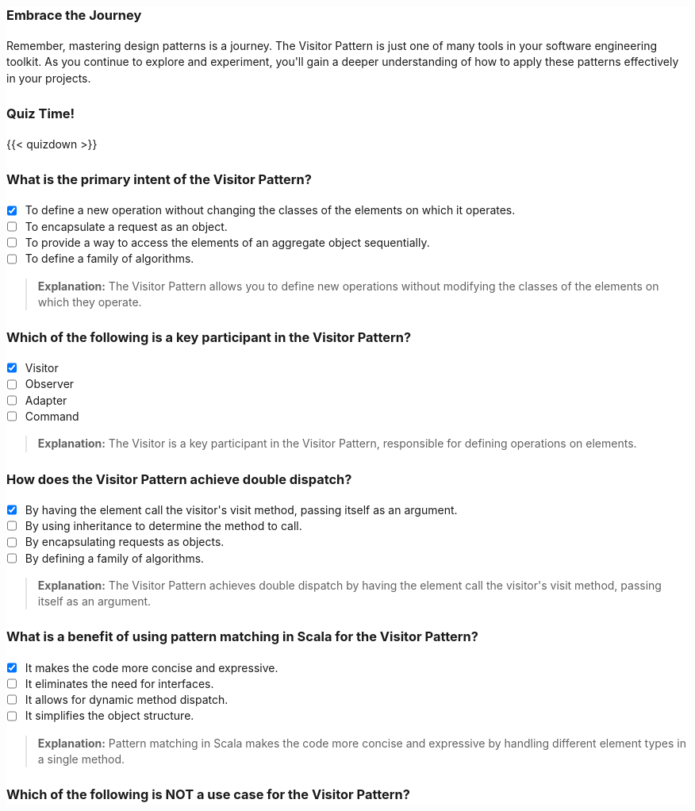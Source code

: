 ### Embrace the Journey

Remember, mastering design patterns is a journey. The Visitor Pattern is just one of many tools in your software engineering toolkit. As you continue to explore and experiment, you'll gain a deeper understanding of how to apply these patterns effectively in your projects.

### Quiz Time!

{{< quizdown >}}

### What is the primary intent of the Visitor Pattern?

- [x] To define a new operation without changing the classes of the elements on which it operates.
- [ ] To encapsulate a request as an object.
- [ ] To provide a way to access the elements of an aggregate object sequentially.
- [ ] To define a family of algorithms.

> **Explanation:** The Visitor Pattern allows you to define new operations without modifying the classes of the elements on which they operate.

### Which of the following is a key participant in the Visitor Pattern?

- [x] Visitor
- [ ] Observer
- [ ] Adapter
- [ ] Command

> **Explanation:** The Visitor is a key participant in the Visitor Pattern, responsible for defining operations on elements.

### How does the Visitor Pattern achieve double dispatch?

- [x] By having the element call the visitor's visit method, passing itself as an argument.
- [ ] By using inheritance to determine the method to call.
- [ ] By encapsulating requests as objects.
- [ ] By defining a family of algorithms.

> **Explanation:** The Visitor Pattern achieves double dispatch by having the element call the visitor's visit method, passing itself as an argument.

### What is a benefit of using pattern matching in Scala for the Visitor Pattern?

- [x] It makes the code more concise and expressive.
- [ ] It eliminates the need for interfaces.
- [ ] It allows for dynamic method dispatch.
- [ ] It simplifies the object structure.

> **Explanation:** Pattern matching in Scala makes the code more concise and expressive by handling different element types in a single method.

### Which of the following is NOT a use case for the Visitor Pattern?
